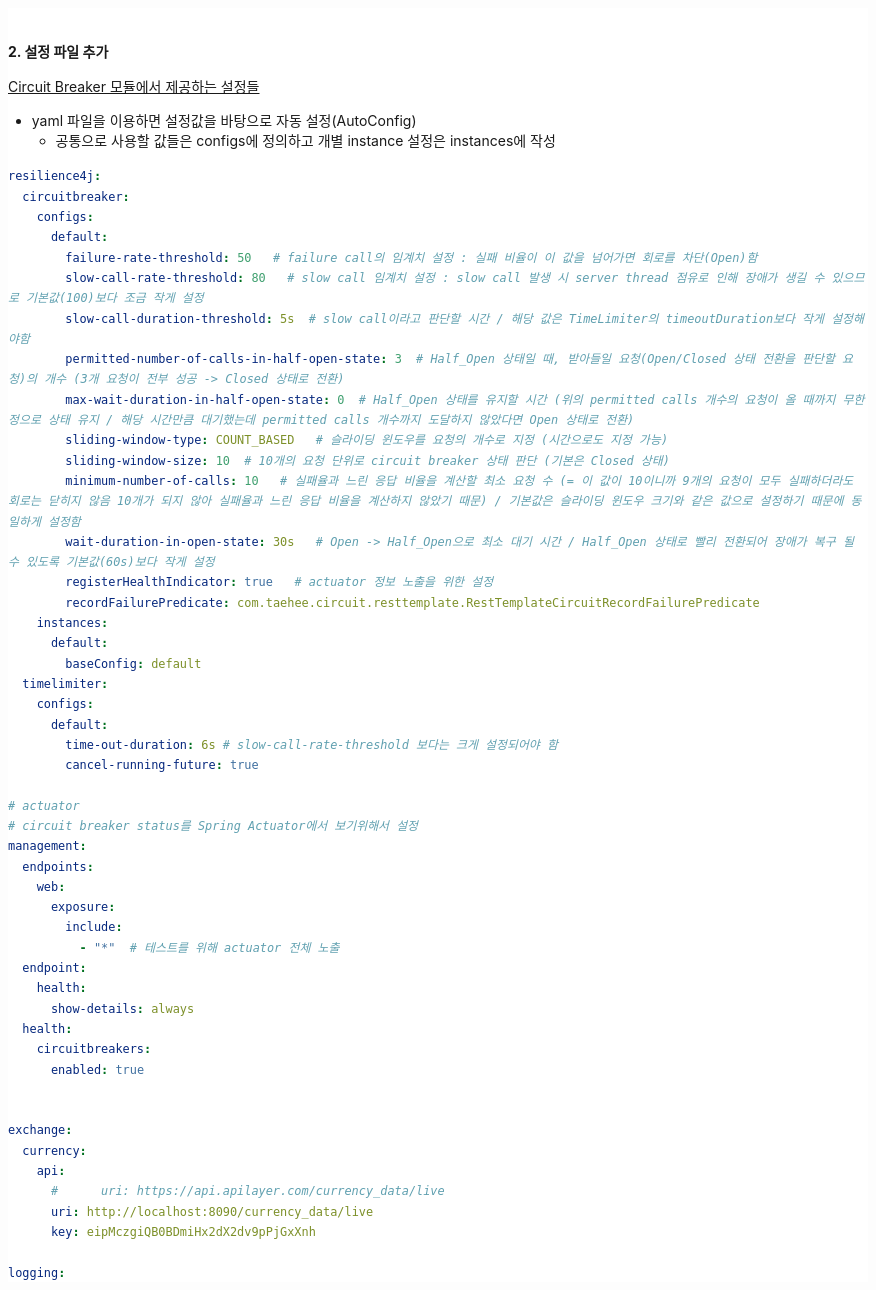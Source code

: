 <br/>

**2. 설정 파일 추가**      

[Circuit Breaker 모듈에서 제공하는 설정들](https://resilience4j.readme.io/docs/circuitbreaker#create-and-configure-a-circuitbreaker)

- yaml 파일을 이용하면 설정값을 바탕으로 자동 설정(AutoConfig)
  - 공통으로 사용할 값들은 configs에 정의하고 개별 instance 설정은 instances에 작성   
    
```yml
resilience4j:
  circuitbreaker:
    configs:
      default:
        failure-rate-threshold: 50   # failure call의 임계치 설정 : 실패 비율이 이 값을 넘어가면 회로를 차단(Open)함
        slow-call-rate-threshold: 80   # slow call 임계치 설정 : slow call 발생 시 server thread 점유로 인해 장애가 생길 수 있으므로 기본값(100)보다 조금 작게 설정
        slow-call-duration-threshold: 5s  # slow call이라고 판단할 시간 / 해당 값은 TimeLimiter의 timeoutDuration보다 작게 설정해야함
        permitted-number-of-calls-in-half-open-state: 3  # Half_Open 상태일 때, 받아들일 요청(Open/Closed 상태 전환을 판단할 요청)의 개수 (3개 요청이 전부 성공 -> Closed 상태로 전환)
        max-wait-duration-in-half-open-state: 0  # Half_Open 상태를 유지할 시간 (위의 permitted calls 개수의 요청이 올 때까지 무한정으로 상태 유지 / 해당 시간만큼 대기했는데 permitted calls 개수까지 도달하지 않았다면 Open 상태로 전환)
        sliding-window-type: COUNT_BASED   # 슬라이딩 윈도우를 요청의 개수로 지정 (시간으로도 지정 가능)
        sliding-window-size: 10  # 10개의 요청 단위로 circuit breaker 상태 판단 (기본은 Closed 상태)
        minimum-number-of-calls: 10   # 실패율과 느린 응답 비율을 계산할 최소 요청 수 (= 이 값이 10이니까 9개의 요청이 모두 실패하더라도 회로는 닫히지 않음 10개가 되지 않아 실패율과 느린 응답 비율을 계산하지 않았기 때문) / 기본값은 슬라이딩 윈도우 크기와 같은 값으로 설정하기 때문에 동일하게 설정함
        wait-duration-in-open-state: 30s   # Open -> Half_Open으로 최소 대기 시간 / Half_Open 상태로 빨리 전환되어 장애가 복구 될 수 있도록 기본값(60s)보다 작게 설정
        registerHealthIndicator: true   # actuator 정보 노출을 위한 설정
        recordFailurePredicate: com.taehee.circuit.resttemplate.RestTemplateCircuitRecordFailurePredicate
    instances:
      default:
        baseConfig: default
  timelimiter:
    configs:
      default:
        time-out-duration: 6s # slow-call-rate-threshold 보다는 크게 설정되어야 함
        cancel-running-future: true

# actuator
# circuit breaker status를 Spring Actuator에서 보기위해서 설정
management:
  endpoints:
    web:
      exposure:
        include:
          - "*"  # 테스트를 위해 actuator 전체 노출
  endpoint:
    health:
      show-details: always
  health:
    circuitbreakers:
      enabled: true


exchange:
  currency:
    api:
      #      uri: https://api.apilayer.com/currency_data/live
      uri: http://localhost:8090/currency_data/live
      key: eipMczgiQB0BDmiHx2dX2dv9pPjGxXnh

logging:
```